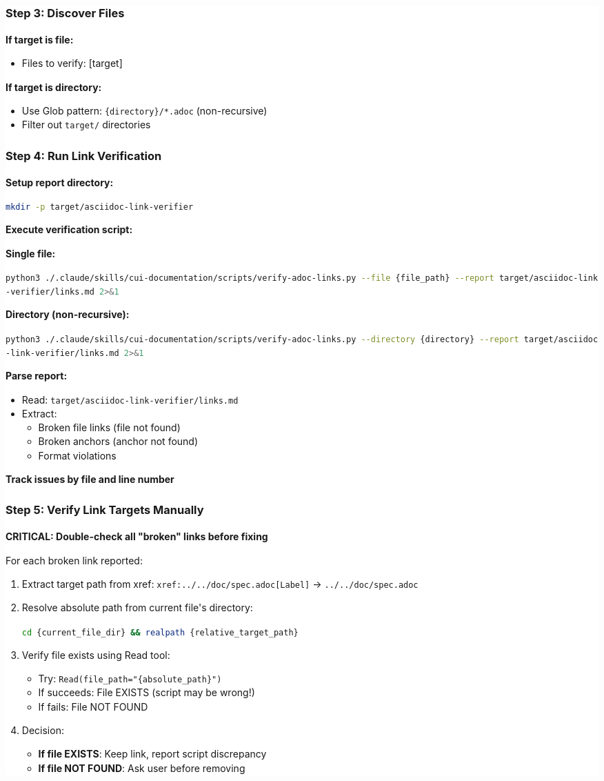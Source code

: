 ### Step 3: Discover Files

**If target is file:**
- Files to verify: [target]

**If target is directory:**
- Use Glob pattern: `{directory}/*.adoc` (non-recursive)
- Filter out `target/` directories

### Step 4: Run Link Verification

**Setup report directory:**
```bash
mkdir -p target/asciidoc-link-verifier
```

**Execute verification script:**

**Single file:**
```bash
python3 ./.claude/skills/cui-documentation/scripts/verify-adoc-links.py --file {file_path} --report target/asciidoc-link-verifier/links.md 2>&1
```

**Directory (non-recursive):**
```bash
python3 ./.claude/skills/cui-documentation/scripts/verify-adoc-links.py --directory {directory} --report target/asciidoc-link-verifier/links.md 2>&1
```

**Parse report:**
- Read: `target/asciidoc-link-verifier/links.md`
- Extract:
  - Broken file links (file not found)
  - Broken anchors (anchor not found)
  - Format violations

**Track issues by file and line number**

### Step 5: Verify Link Targets Manually

**CRITICAL: Double-check all "broken" links before fixing**

For each broken link reported:

1. Extract target path from xref: `xref:../../doc/spec.adoc[Label]` → `../../doc/spec.adoc`

2. Resolve absolute path from current file's directory:
   ```bash
   cd {current_file_dir} && realpath {relative_target_path}
   ```

3. Verify file exists using Read tool:
   - Try: `Read(file_path="{absolute_path}")`
   - If succeeds: File EXISTS (script may be wrong!)
   - If fails: File NOT FOUND

4. Decision:
   - **If file EXISTS**: Keep link, report script discrepancy
   - **If file NOT FOUND**: Ask user before removing
